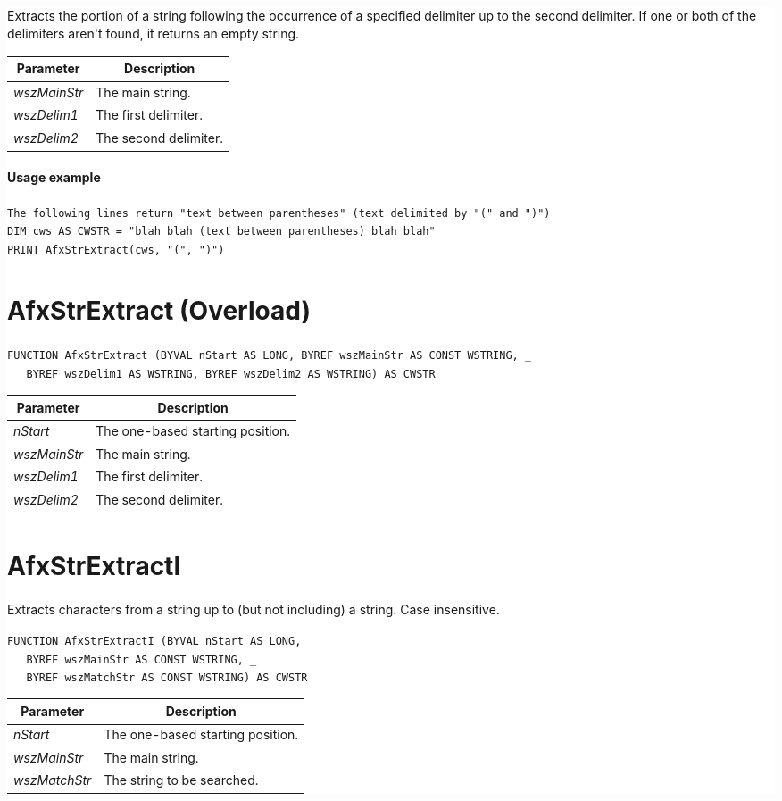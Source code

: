 Extracts the portion of a string following the occurrence of a specified delimiter up to the second delimiter. If one or both of the delimiters aren't found, it returns an empty string.

| Parameter  | Description |
| ---------- | ----------- |
| *wszMainStr* | The main string. |
| *wszDelim1* | The first delimiter. |
| *wszDelim2* | The second delimiter. |

#### Usage example

```
The following lines return "text between parentheses" (text delimited by "(" and ")")
DIM cws AS CWSTR = "blah blah (text between parentheses) blah blah"
PRINT AfxStrExtract(cws, "(", ")")
```

# AfxStrExtract (Overload)

```
FUNCTION AfxStrExtract (BYVAL nStart AS LONG, BYREF wszMainStr AS CONST WSTRING, _
   BYREF wszDelim1 AS WSTRING, BYREF wszDelim2 AS WSTRING) AS CWSTR
```

| Parameter  | Description |
| ---------- | ----------- |
| *nStart* | The one-based starting position. |
| *wszMainStr* | The main string. |
| *wszDelim1* | The first delimiter. |
| *wszDelim2* | The second delimiter. |

# <a name="AfxStrExtractI"></a>AfxStrExtractI

Extracts characters from a string up to (but not including) a string. Case insensitive.

```
FUNCTION AfxStrExtractI (BYVAL nStart AS LONG, _
   BYREF wszMainStr AS CONST WSTRING, _
   BYREF wszMatchStr AS CONST WSTRING) AS CWSTR
```

| Parameter  | Description |
| ---------- | ----------- |
| *nStart* | The one-based starting position. |
| *wszMainStr* | The main string. |
| *wszMatchStr* | The string to be searched. |
